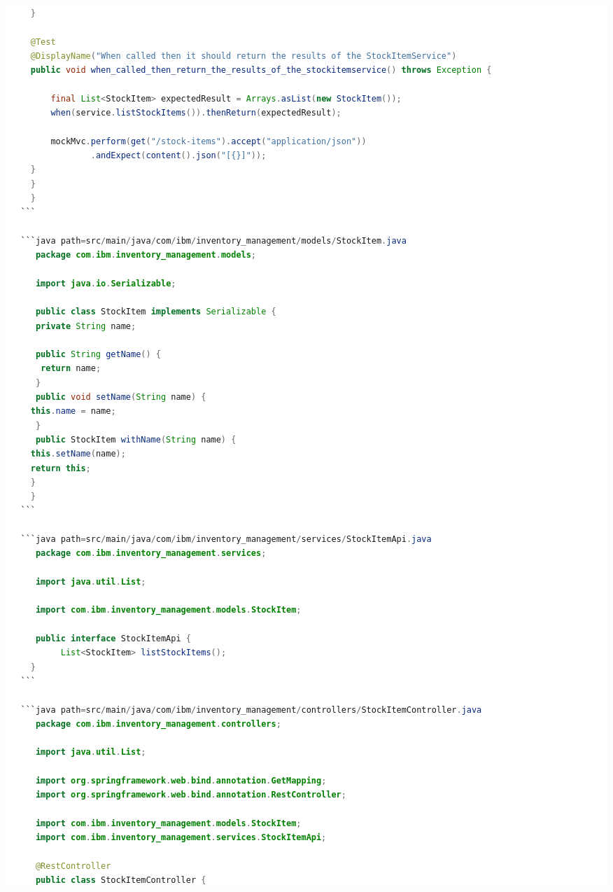   ````java path=src/test/java/com/ibm/inventory_management/controllers/StockItemControllerTest.java
       }

       @Test
       @DisplayName("When called then it should return the results of the StockItemService")
       public void when_called_then_return_the_results_of_the_stockitemservice() throws Exception {

           final List<StockItem> expectedResult = Arrays.asList(new StockItem());
           when(service.listStockItems()).thenReturn(expectedResult);

           mockMvc.perform(get("/stock-items").accept("application/json"))
                   .andExpect(content().json("[{}]"));
       }
       }
       }
     ```

     ```java path=src/main/java/com/ibm/inventory_management/models/StockItem.java
        package com.ibm.inventory_management.models;

        import java.io.Serializable;

        public class StockItem implements Serializable {
        private String name;

        public String getName() {
         return name;
        }
        public void setName(String name) {
       this.name = name;
        }
        public StockItem withName(String name) {
       this.setName(name);
       return this;
       }
       }
     ```

     ```java path=src/main/java/com/ibm/inventory_management/services/StockItemApi.java
        package com.ibm.inventory_management.services;

        import java.util.List;

        import com.ibm.inventory_management.models.StockItem;

        public interface StockItemApi {
             List<StockItem> listStockItems();
       }
     ```

     ```java path=src/main/java/com/ibm/inventory_management/controllers/StockItemController.java
        package com.ibm.inventory_management.controllers;

        import java.util.List;

        import org.springframework.web.bind.annotation.GetMapping;
        import org.springframework.web.bind.annotation.RestController;

        import com.ibm.inventory_management.models.StockItem;
        import com.ibm.inventory_management.services.StockItemApi;

        @RestController
        public class StockItemController {

  ````